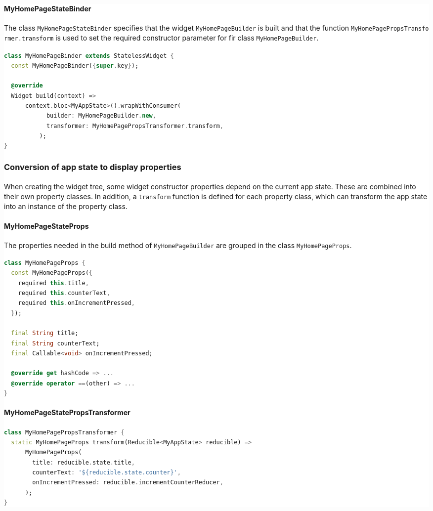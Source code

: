#### MyHomePageStateBinder

The class ```MyHomePageStateBinder``` specifies that the widget ```MyHomePageBuilder``` is built and that the function ```MyHomePagePropsTransformer.transform``` is used to set the required constructor parameter for fir class ```MyHomePageBuilder```.

```dart
class MyHomePageBinder extends StatelessWidget {
  const MyHomePageBinder({super.key});

  @override
  Widget build(context) =>
      context.bloc<MyAppState>().wrapWithConsumer(
            builder: MyHomePageBuilder.new,
            transformer: MyHomePagePropsTransformer.transform,
          );
}
```

### Conversion of app state to display properties

When creating the widget tree, some widget constructor properties depend on the current app state. These are combined into their own property classes. In addition, a ```transform``` function is defined for each property class, which can transform the app state into an instance of the property class.

#### MyHomePageStateProps 

The properties needed in the build method of ```MyHomePageBuilder``` are grouped in the class ```MyHomePageProps```.

```dart
class MyHomePageProps {
  const MyHomePageProps({
    required this.title,
    required this.counterText,
    required this.onIncrementPressed,
  });

  final String title;
  final String counterText;
  final Callable<void> onIncrementPressed;

  @override get hashCode => ...
  @override operator ==(other) => ...
}
```

#### MyHomePageStatePropsTransformer

```dart
class MyHomePagePropsTransformer {
  static MyHomePageProps transform(Reducible<MyAppState> reducible) =>
      MyHomePageProps(
        title: reducible.state.title,
        counterText: '${reducible.state.counter}',
        onIncrementPressed: reducible.incrementCounterReducer,
      );
}
```
